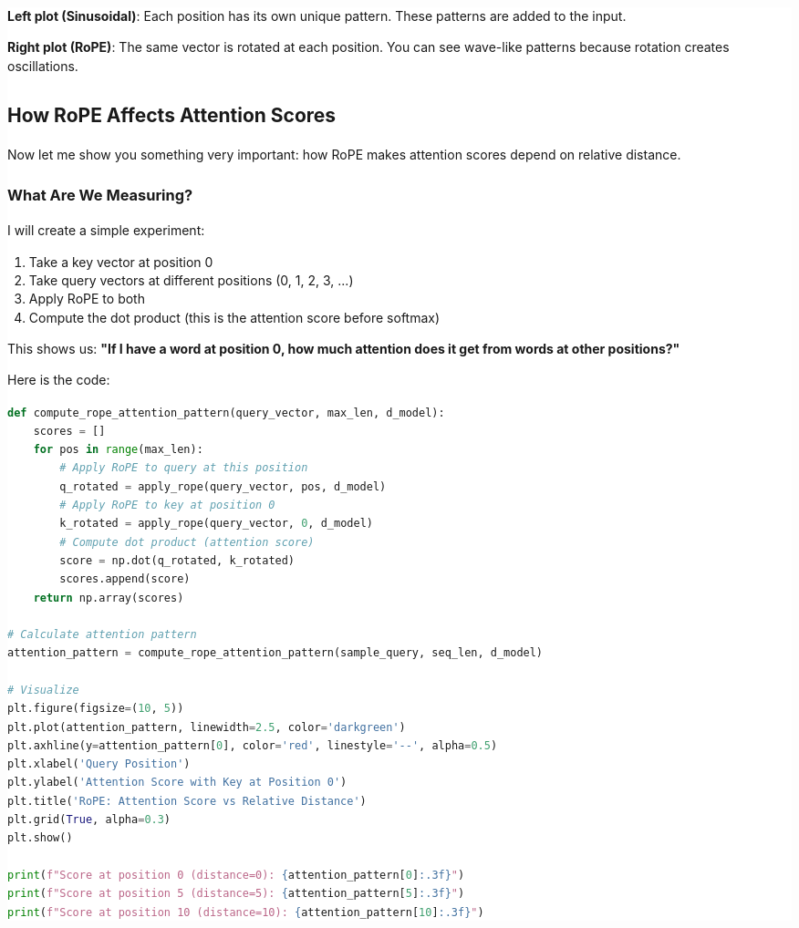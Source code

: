 
**Left plot (Sinusoidal)**: Each position has its own unique pattern. These patterns are added to the input.

**Right plot (RoPE)**: The same vector is rotated at each position. You can see wave-like patterns because rotation creates oscillations.

## How RoPE Affects Attention Scores

Now let me show you something very important: how RoPE makes attention scores depend on relative distance.

### What Are We Measuring?

I will create a simple experiment:
1. Take a key vector at position 0
2. Take query vectors at different positions (0, 1, 2, 3, ...)
3. Apply RoPE to both
4. Compute the dot product (this is the attention score before softmax)

This shows us: **"If I have a word at position 0, how much attention does it get from words at other positions?"**

Here is the code:

```python
def compute_rope_attention_pattern(query_vector, max_len, d_model):
    scores = []
    for pos in range(max_len):
        # Apply RoPE to query at this position
        q_rotated = apply_rope(query_vector, pos, d_model)
        # Apply RoPE to key at position 0
        k_rotated = apply_rope(query_vector, 0, d_model)
        # Compute dot product (attention score)
        score = np.dot(q_rotated, k_rotated)
        scores.append(score)
    return np.array(scores)

# Calculate attention pattern
attention_pattern = compute_rope_attention_pattern(sample_query, seq_len, d_model)

# Visualize
plt.figure(figsize=(10, 5))
plt.plot(attention_pattern, linewidth=2.5, color='darkgreen')
plt.axhline(y=attention_pattern[0], color='red', linestyle='--', alpha=0.5)
plt.xlabel('Query Position')
plt.ylabel('Attention Score with Key at Position 0')
plt.title('RoPE: Attention Score vs Relative Distance')
plt.grid(True, alpha=0.3)
plt.show()

print(f"Score at position 0 (distance=0): {attention_pattern[0]:.3f}")
print(f"Score at position 5 (distance=5): {attention_pattern[5]:.3f}")
print(f"Score at position 10 (distance=10): {attention_pattern[10]:.3f}")
```
